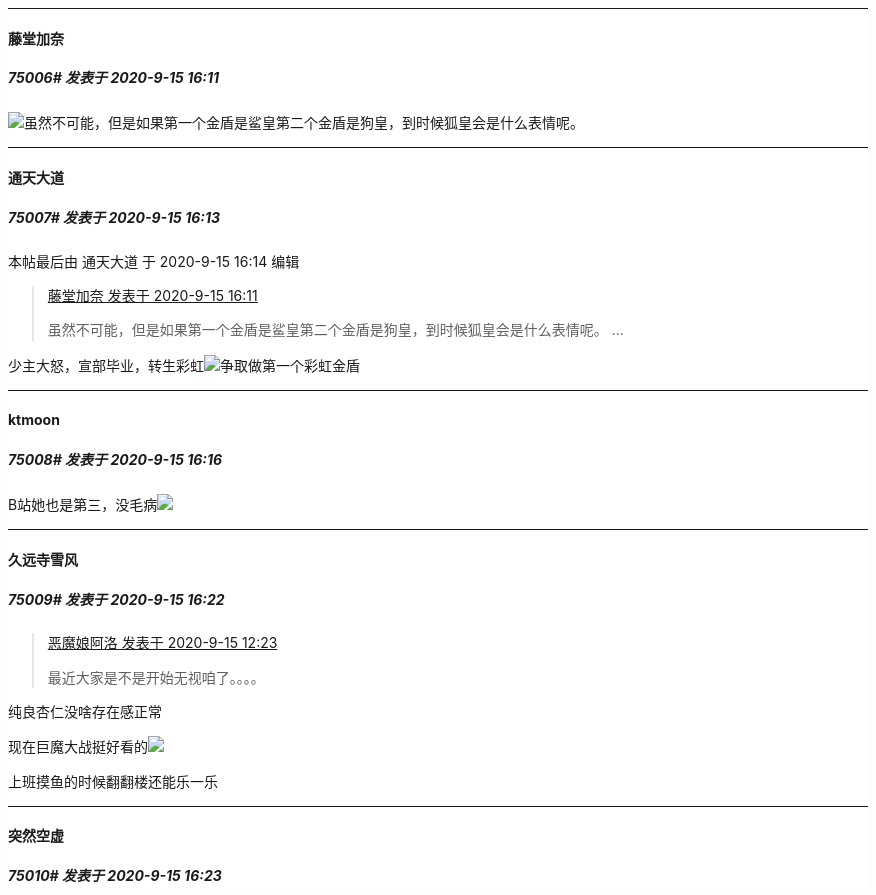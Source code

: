 
*****

####  藤堂加奈  
##### 75006#       发表于 2020-9-15 16:11


<img src="https://static.saraba1st.com/image/smiley/face2017/067.png" referrerpolicy="no-referrer">虽然不可能，但是如果第一个金盾是鲨皇第二个金盾是狗皇，到时候狐皇会是什么表情呢。


*****

####  通天大道  
##### 75007#       发表于 2020-9-15 16:13


 本帖最后由 通天大道 于 2020-9-15 16:14 编辑 
<blockquote><a href="httphttps://bbs.saraba1st.com/2b/forum.php?mod=redirect&amp;goto=findpost&amp;pid=48743754&amp;ptid=1941579" target="_blank">藤堂加奈 发表于 2020-9-15 16:11</a>

虽然不可能，但是如果第一个金盾是鲨皇第二个金盾是狗皇，到时候狐皇会是什么表情呢。 ...</blockquote>
少主大怒，宣部毕业，转生彩虹<img src="https://static.saraba1st.com/image/smiley/face2017/252.png" referrerpolicy="no-referrer">争取做第一个彩虹金盾


*****

####  ktmoon  
##### 75008#       发表于 2020-9-15 16:16


B站她也是第三，没毛病<img src="https://static.saraba1st.com/image/smiley/face2017/067.png" referrerpolicy="no-referrer">


*****

####  久远寺雪风  
##### 75009#       发表于 2020-9-15 16:22


<blockquote><a href="httphttps://bbs.saraba1st.com/2b/forum.php?mod=redirect&amp;goto=findpost&amp;pid=48741430&amp;ptid=1941579" target="_blank">恶魔娘阿洛 发表于 2020-9-15 12:23</a>

最近大家是不是开始无视咱了。。。。</blockquote>
纯良杏仁没啥存在感正常

现在巨魔大战挺好看的<img src="https://static.saraba1st.com/image/smiley/face2017/033.png" referrerpolicy="no-referrer">


上班摸鱼的时候翻翻楼还能乐一乐


*****

####  突然空虚  
##### 75010#       发表于 2020-9-15 16:23

